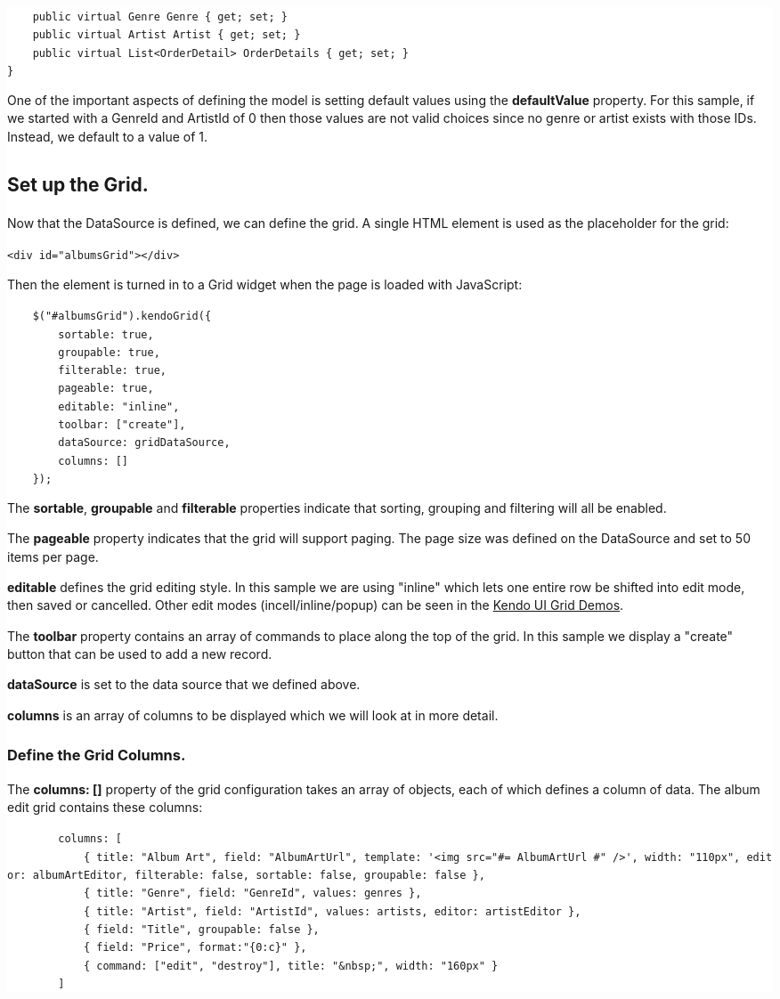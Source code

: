         public virtual Genre Genre { get; set; }
        public virtual Artist Artist { get; set; }
        public virtual List<OrderDetail> OrderDetails { get; set; }
    }

One of the important aspects of defining the model is setting default values using the **defaultValue** property.
For this sample, if we started with a GenreId and ArtistId of 0 then those values are not valid choices since no
genre or artist exists with those IDs. Instead, we default to a value of 1.

## Set up the Grid.

Now that the DataSource is defined, we can define the grid.
A single HTML element is used as the placeholder for the grid:

    <div id="albumsGrid"></div>

Then the element is turned in to a Grid widget when the page is loaded with JavaScript:

        $("#albumsGrid").kendoGrid({
            sortable: true,
            groupable: true,
            filterable: true,
            pageable: true,
            editable: "inline",
            toolbar: ["create"],
            dataSource: gridDataSource,
            columns: []
        });

The **sortable**, **groupable** and **filterable** properties indicate that sorting, grouping and filtering will all be enabled.

The **pageable** property indicates that the grid will support paging. The page size was defined on the DataSource and set to 50 items per page.

**editable** defines the grid editing style. In this sample we are using "inline" which lets one entire row be shifted into edit mode, then saved or cancelled.
Other edit modes (incell/inline/popup) can be seen in the [Kendo UI Grid Demos](http://demos.telerik.com/kendo-ui/web/grid/editing.html).

The **toolbar** property contains an array of commands to place along the top of the grid. In this sample we display a "create" button that can be used to add a new record.

**dataSource** is set to the data source that we defined above.

**columns** is an array of columns to be displayed which we will look at in more detail.

### Define the Grid Columns.

The **columns: []** property of the grid configuration takes an array of objects, each of which defines a column of data.
The album edit grid contains these columns:

            columns: [
                { title: "Album Art", field: "AlbumArtUrl", template: '<img src="#= AlbumArtUrl #" />', width: "110px", editor: albumArtEditor, filterable: false, sortable: false, groupable: false },
                { title: "Genre", field: "GenreId", values: genres },
                { title: "Artist", field: "ArtistId", values: artists, editor: artistEditor },
                { field: "Title", groupable: false },
                { field: "Price", format:"{0:c}" },
                { command: ["edit", "destroy"], title: "&nbsp;", width: "160px" }
            ]
